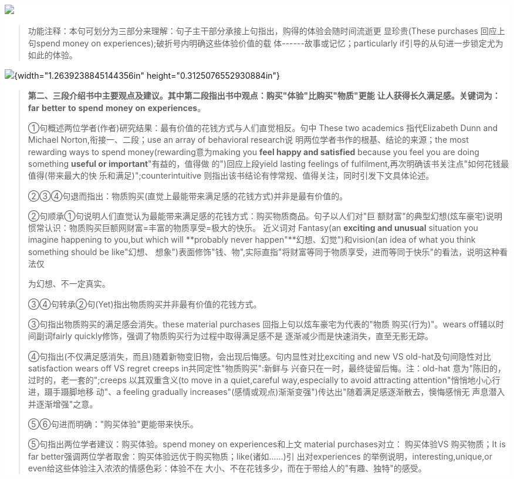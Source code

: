 ![](media/image34.jpeg)

> 功能注释：本句可划分为三部分来理解：句子主干部分承接上句指出，购得的体验会随时间流逝更
> 显珍贵(These purchases 回应上句spend money on
> experiences);破折号内明确这些体验价值的载
> 体------故事或记忆；particularly
> if引导的从句进一步锁定尤为如此的体验。

![](media/image35.jpeg){width="1.2639238845144356in"
height="0.3125076552930884in"}

> **第二、三段介绍书中主要观点及建议。其中第二段指出书中观点：购买"体验"比购买"物质"更能**
> **让人获得长久满足感。关键词为：far** **better** **to** **spend**
> **money** **on** **experiences**。
>
> ①句概述两位学者(作者)研究结果：最有价值的花钱方式与人们直觉相反。句中
> These two academics 指代Elizabeth Dunn and Michael
> Norton,衔接一、二段；use an array of behavioral research说
> 明两位学者书作的根基、结论的来源；the most rewarding ways to spend
> money(rewarding意为making you **feel happy and satisfied** because you
> feel you are doing something **useful or important**"有益的，值得做
> 的")回应上段yield lasting feelings of
> fulfilment,再次明确该书关注点"如何花钱最值得(带来最大的快
> 乐和满足)";counterintuitive
> 则指出该书结论有悖常规、值得关注，同时引发下文具体论述。
>
> ②③④句退而指出：物质购买(直觉上最能带来满足感的花钱方式)并非是最有价值的。
>
> ②句顺承①句说明人们直觉认为最能带来满足感的花钱方式：购买物质商品。句子以人们对"巨
> 额财富"的典型幻想(炫车豪宅)说明惯常认识：物质购买巨额网财富=丰富的物质享受=极大的快乐。
> 近义词对 Fantasy(an **exciting and unusual** situation you imagine
> happening to you,but which will **probably never
> happen"**幻想、幻觉")和vision(an idea of what you think something
> should be like"幻想、
> 想象")表面修饰"钱、物",实际直指"将财富等同于物质享受，进而等同于快乐"的看法，说明这种看法仅
>
> 为幻想、不一定真实。
>
> ③④句转承②句(Yet)指出物质购买并非最有价值的花钱方式。
>
> ③句指出物质购买的满足感会消失。these material purchases
> 回指上句以炫车豪宅为代表的"物质 购买(行为)"。wears
> off辅以时间副词fairly
> quickly修饰，强调了物质购买行为过程中取得满足感不是
> 逐渐减少而是快速消失，直至无影无踪。
>
> ④句指出(不仅满足感消失，而且)随着新物变旧物，会出现后悔感。句内显性对比exciting
> and new VS old-hat及句间隐性对比 satisfaction wears off VS regret
> creeps in共同定性"物质购买":新鲜与
> 兴奋只在一时，最终徒留后悔。注：old-hat
> 意为"陈旧的，过时的，老一套的";creeps 以其双重含义(to move in a
> quiet,careful way,especially to avoid attracting
> attention"悄悄地小心行进，蹑手蹑脚地移 动"、a feeling gradually
> increases"(感情或观点)渐渐变强")传达出"随着满足感逐渐散去，懊悔感悄无
> 声息潜入并逐渐增强"之意。
>
> ⑤⑥句进而明确："购买体验"更能带来快乐。
>
> ⑤句指出两位学者建议：购买体验。spend money on experiences和上文
> material purchases对立： 购买体验VS 购买物质；It is far
> better强调两位学者取舍：购买体验远优于购买物质；like(诸如......)引
> 出对experiences 的举例说明，interesting,unique,or
> even给这些体验注入浓浓的情感色彩：体验不在
> 大小、不在花钱多少，而在于带给人的"有趣、独特"的感受。